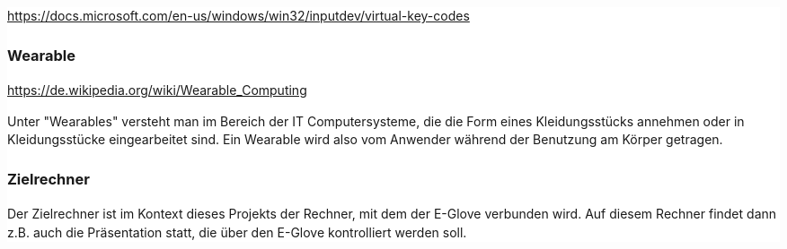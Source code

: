 https://docs.microsoft.com/en-us/windows/win32/inputdev/virtual-key-codes

### Wearable

https://de.wikipedia.org/wiki/Wearable_Computing

Unter "Wearables" versteht man im Bereich der IT Computersysteme, die die Form eines Kleidungsstücks annehmen oder in Kleidungsstücke eingearbeitet sind. Ein Wearable wird also vom Anwender während der Benutzung am Körper getragen.

### Zielrechner

Der Zielrechner ist im Kontext dieses Projekts der Rechner, mit dem der E-Glove verbunden wird. Auf diesem Rechner findet dann z.B. auch die Präsentation statt, die über den E-Glove kontrolliert werden soll.


